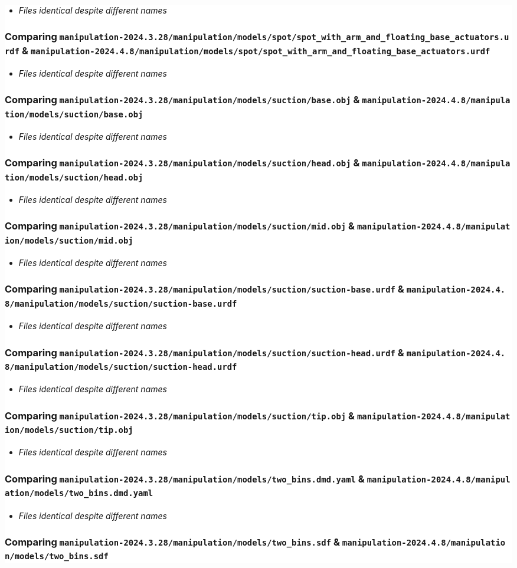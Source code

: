  * *Files identical despite different names*

### Comparing `manipulation-2024.3.28/manipulation/models/spot/spot_with_arm_and_floating_base_actuators.urdf` & `manipulation-2024.4.8/manipulation/models/spot/spot_with_arm_and_floating_base_actuators.urdf`

 * *Files identical despite different names*

### Comparing `manipulation-2024.3.28/manipulation/models/suction/base.obj` & `manipulation-2024.4.8/manipulation/models/suction/base.obj`

 * *Files identical despite different names*

### Comparing `manipulation-2024.3.28/manipulation/models/suction/head.obj` & `manipulation-2024.4.8/manipulation/models/suction/head.obj`

 * *Files identical despite different names*

### Comparing `manipulation-2024.3.28/manipulation/models/suction/mid.obj` & `manipulation-2024.4.8/manipulation/models/suction/mid.obj`

 * *Files identical despite different names*

### Comparing `manipulation-2024.3.28/manipulation/models/suction/suction-base.urdf` & `manipulation-2024.4.8/manipulation/models/suction/suction-base.urdf`

 * *Files identical despite different names*

### Comparing `manipulation-2024.3.28/manipulation/models/suction/suction-head.urdf` & `manipulation-2024.4.8/manipulation/models/suction/suction-head.urdf`

 * *Files identical despite different names*

### Comparing `manipulation-2024.3.28/manipulation/models/suction/tip.obj` & `manipulation-2024.4.8/manipulation/models/suction/tip.obj`

 * *Files identical despite different names*

### Comparing `manipulation-2024.3.28/manipulation/models/two_bins.dmd.yaml` & `manipulation-2024.4.8/manipulation/models/two_bins.dmd.yaml`

 * *Files identical despite different names*

### Comparing `manipulation-2024.3.28/manipulation/models/two_bins.sdf` & `manipulation-2024.4.8/manipulation/models/two_bins.sdf`
